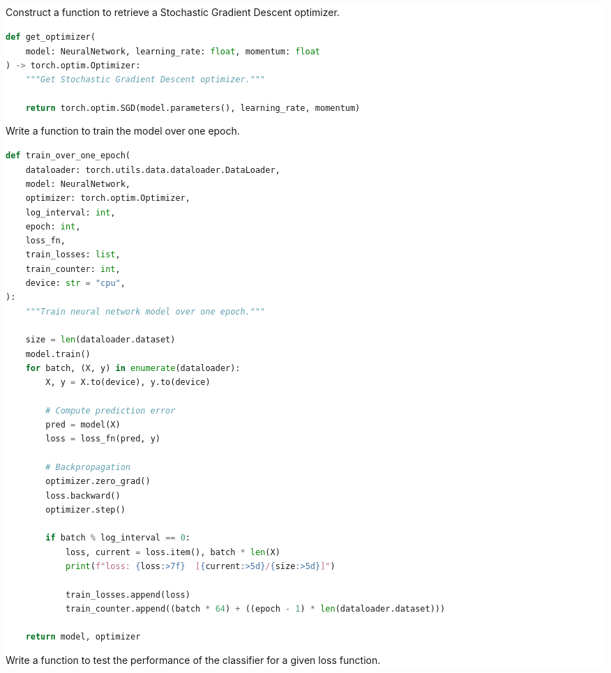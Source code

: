 Construct a function to retrieve a Stochastic Gradient Descent optimizer.

```python
def get_optimizer(
    model: NeuralNetwork, learning_rate: float, momentum: float
) -> torch.optim.Optimizer:
    """Get Stochastic Gradient Descent optimizer."""

    return torch.optim.SGD(model.parameters(), learning_rate, momentum)

```

Write a function to train the model over one epoch.

```python
def train_over_one_epoch(
    dataloader: torch.utils.data.dataloader.DataLoader,
    model: NeuralNetwork,
    optimizer: torch.optim.Optimizer,
    log_interval: int,
    epoch: int,
    loss_fn,
    train_losses: list,
    train_counter: int,
    device: str = "cpu",
):
    """Train neural network model over one epoch."""

    size = len(dataloader.dataset)
    model.train()
    for batch, (X, y) in enumerate(dataloader):
        X, y = X.to(device), y.to(device)

        # Compute prediction error
        pred = model(X)
        loss = loss_fn(pred, y)

        # Backpropagation
        optimizer.zero_grad()
        loss.backward()
        optimizer.step()

        if batch % log_interval == 0:
            loss, current = loss.item(), batch * len(X)
            print(f"loss: {loss:>7f}  [{current:>5d}/{size:>5d}]")

            train_losses.append(loss)
            train_counter.append((batch * 64) + ((epoch - 1) * len(dataloader.dataset)))

    return model, optimizer

```

Write a function to test the performance of the classifier for a given loss function.
